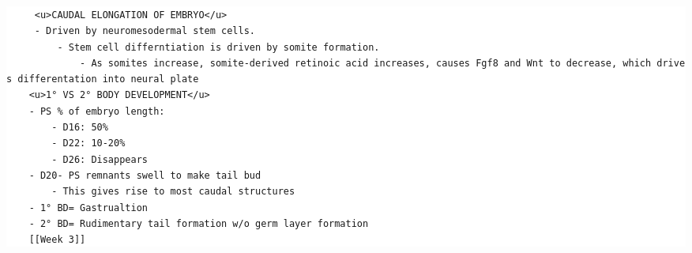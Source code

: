 		 <u>CAUDAL ELONGATION OF EMBRYO</u>
		 - Driven by neuromesodermal stem cells. 
			 - Stem cell differntiation is driven by somite formation.
				 - As somites increase, somite-derived retinoic acid increases, causes Fgf8 and Wnt to decrease, which drives differentation into neural plate
		<u>1° VS 2° BODY DEVELOPMENT</u>
		- PS % of embryo length: 
			- D16: 50%
			- D22: 10-20%
			- D26: Disappears
		- D20- PS remnants swell to make tail bud
			- This gives rise to most caudal structures
		- 1° BD= Gastrualtion
		- 2° BD= Rudimentary tail formation w/o germ layer formation
		[[Week 3]]
